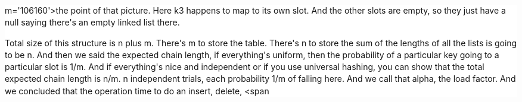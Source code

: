   m='106160'>the</span> <span m='106270'>point</span> <span m='106510'>of</span>
  <span m='106600'>that</span> <span m='106900'>picture.</span> <span
  m='107880'>Here</span> <span m='108100'>k3</span> <span
  m='108550'>happens</span> <span m='108910'>to</span> <span
  m='109020'>map</span> <span m='109290'>to</span> <span m='109460'>its</span>
  <span m='109600'>own</span> <span m='109790'>slot.</span> <span
  m='110760'>And</span> <span m='111110'>the</span> <span
  m='111180'>other</span> <span m='111360'>slots</span> <span
  m='111660'>are</span> <span m='111740'>empty,</span> <span
  m='112050'>so</span> <span m='112180'>they</span> <span m='112320'>just</span>
  <span m='112510'>have</span> <span m='112650'>a</span> <span
  m='112710'>null</span> <span m='113170'>saying</span> <span
  m='113960'>there's</span> <span m='114170'>an</span> <span
  m='114270'>empty</span> <span m='114580'>linked</span> <span
  m='114800'>list</span> <span m='115050'>there.</span> </p><p><span
  m='117250'>Total</span> <span m='117500'>size</span> <span
  m='117850'>of</span> <span m='117940'>this</span> <span
  m='118050'>structure</span> <span m='118640'>is</span> <span
  m='120380'>n</span> <span m='120610'>plus</span> <span m='120960'>m.</span>
  <span m='121830'>There's</span> <span m='122040'>m</span> <span
  m='122460'>to</span> <span m='122600'>store</span> <span m='122930'>the</span>
  <span m='123430'>table.</span> <span m='124520'>There's</span> <span
  m='124770'>n</span> <span m='125050'>to</span> <span m='125130'>store</span>
  <span m='125890'>the</span> <span m='125990'>sum</span> <span
  m='126350'>of</span> <span m='126500'>the</span> <span
  m='127330'>lengths</span> <span m='127650'>of</span> <span
  m='127740'>all</span> <span m='127890'>the</span> <span
  m='127960'>lists</span> <span m='128280'>is</span> <span
  m='128380'>going</span> <span m='128520'>to</span> <span m='128580'>be</span>
  <span m='128759'>n.</span> <span m='130460'>And</span> <span
  m='130650'>then</span> <span m='130880'>we</span> <span m='131000'>said</span>
  <span m='131980'>the</span> <span m='132140'>expected</span> <span
  m='132670'>chain</span> <span m='132980'>length,</span> <span
  m='135170'>if</span> <span m='135370'>everything's</span> <span
  m='135790'>uniform,</span> <span m='137120'>then</span> <span
  m='137480'>the</span> <span m='137560'>probability</span> <span
  m='138210'>of</span> <span m='138280'>a</span> <span
  m='138350'>particular</span> <span m='138810'>key</span> <span
  m='139020'>going</span> <span m='139250'>to a</span> <span
  m='139320'>particular</span> <span m='139780'>slot</span> <span
  m='140410'>is</span> <span m='140590'>1/m.</span> <span m='142140'>And</span>
  <span m='142510'>if</span> <span m='142980'>everything's</span> <span
  m='143420'>nice and</span> <span m='143670'>independent</span> <span
  m='144650'>or</span> <span m='145090'>if</span> <span m='145260'>you</span>
  <span m='145420'>use</span> <span m='145590'>universal</span> <span
  m='146040'>hashing,</span> <span m='146440'>you</span> <span
  m='146570'>can</span> <span m='146720'>show</span> <span
  m='147450'>that</span> <span m='148200'>the</span> <span
  m='148650'>total</span> <span m='148970'>expected</span> <span
  m='149430'>chain</span> <span m='149650'>length</span> <span
  m='149870'>is</span> <span m='150040'>n/m.</span> <span m='152020'>n</span>
  <span m='152400'>independent</span> <span m='152790'>trials,</span> <span
  m='153230'>each</span> <span m='153500'>probability</span> <span
  m='153910'>1/m</span> <span m='154520'>of</span> <span
  m='154920'>falling</span> <span m='155270'>here.</span> <span
  m='155970'>And</span> <span m='156170'>we</span> <span m='156250'>call</span>
  <span m='156460'>that</span> <span m='156690'>alpha,</span> <span
  m='157120'>the</span> <span m='157210'>load</span> <span
  m='157500'>factor.</span> <span m='159500'>And</span> <span
  m='159740'>we</span> <span m='159970'>concluded</span> <span
  m='160570'>that</span> <span m='160820'>the</span> <span
  m='161100'>operation</span> <span m='161760'>time</span> <span
  m='162010'>to</span> <span m='162080'>do</span> <span m='162190'>an</span>
  <span m='162270'>insert,</span> <span m='162670'>delete,</span> <span